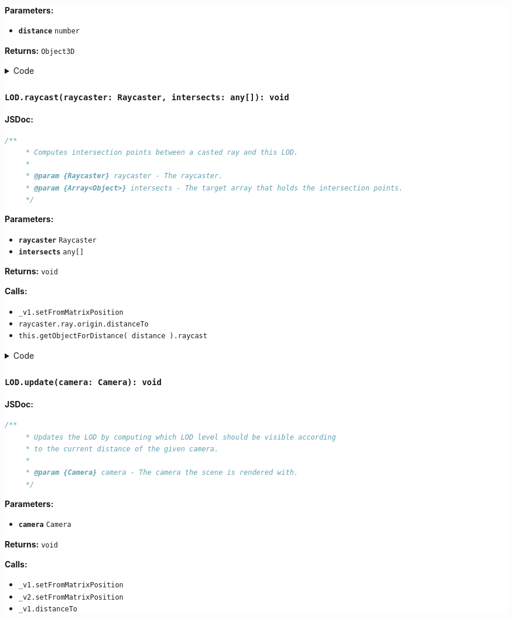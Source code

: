 **Parameters:**

- **`distance`** `number`

**Returns:** `Object3D`

<details><summary>Code</summary></details>

### `LOD.raycast(raycaster: Raycaster, intersects: any[]): void`

**JSDoc:**
```typescript
/**
	 * Computes intersection points between a casted ray and this LOD.
	 *
	 * @param {Raycaster} raycaster - The raycaster.
	 * @param {Array<Object>} intersects - The target array that holds the intersection points.
	 */
```

**Parameters:**

- **`raycaster`** `Raycaster`
- **`intersects`** `any[]`

**Returns:** `void`

**Calls:**

- `_v1.setFromMatrixPosition`
- `raycaster.ray.origin.distanceTo`
- `this.getObjectForDistance( distance ).raycast`

<details><summary>Code</summary></details>

### `LOD.update(camera: Camera): void`

**JSDoc:**
```typescript
/**
	 * Updates the LOD by computing which LOD level should be visible according
	 * to the current distance of the given camera.
	 *
	 * @param {Camera} camera - The camera the scene is rendered with.
	 */
```

**Parameters:**

- **`camera`** `Camera`

**Returns:** `void`

**Calls:**

- `_v1.setFromMatrixPosition`
- `_v2.setFromMatrixPosition`
- `_v1.distanceTo`
